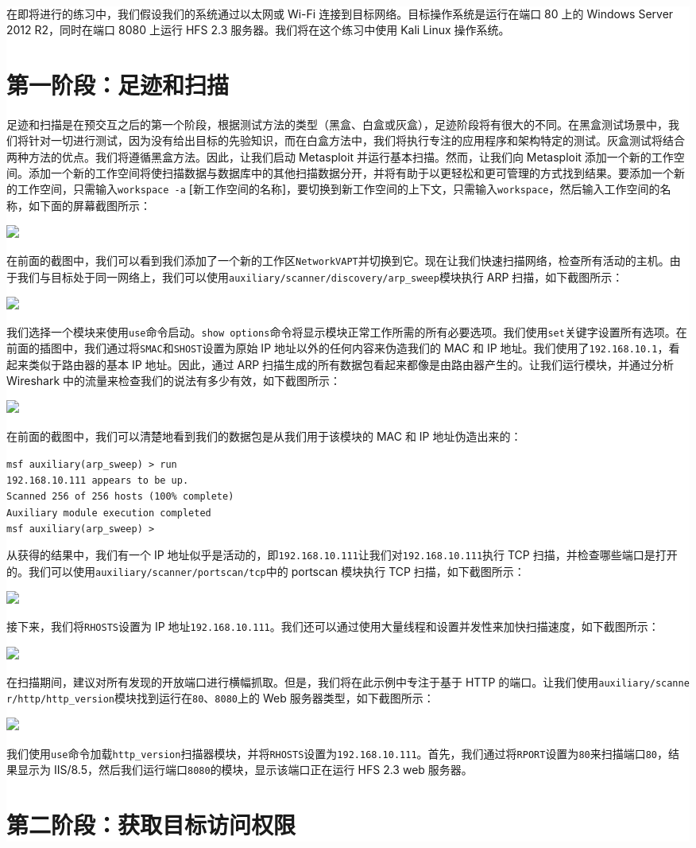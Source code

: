 在即将进行的练习中，我们假设我们的系统通过以太网或 Wi-Fi 连接到目标网络。目标操作系统是运行在端口 80 上的 Windows Server 2012 R2，同时在端口 8080 上运行 HFS 2.3 服务器。我们将在这个练习中使用 Kali Linux 操作系统。

# 第一阶段：足迹和扫描

足迹和扫描是在预交互之后的第一个阶段，根据测试方法的类型（黑盒、白盒或灰盒），足迹阶段将有很大的不同。在黑盒测试场景中，我们将针对一切进行测试，因为没有给出目标的先验知识，而在白盒方法中，我们将执行专注的应用程序和架构特定的测试。灰盒测试将结合两种方法的优点。我们将遵循黑盒方法。因此，让我们启动 Metasploit 并运行基本扫描。然而，让我们向 Metasploit 添加一个新的工作空间。添加一个新的工作空间将使扫描数据与数据库中的其他扫描数据分开，并将有助于以更轻松和更可管理的方式找到结果。要添加一个新的工作空间，只需输入`workspace -a` [新工作空间的名称]，要切换到新工作空间的上下文，只需输入`workspace`，然后输入工作空间的名称，如下面的屏幕截图所示：

![](https://github.com/OpenDocCN/freelearn-kali-zh/raw/master/docs/mtspl-bc/img/00210.jpeg)

在前面的截图中，我们可以看到我们添加了一个新的工作区`NetworkVAPT`并切换到它。现在让我们快速扫描网络，检查所有活动的主机。由于我们与目标处于同一网络上，我们可以使用`auxiliary/scanner/discovery/arp_sweep`模块执行 ARP 扫描，如下截图所示：

![](https://github.com/OpenDocCN/freelearn-kali-zh/raw/master/docs/mtspl-bc/img/00149.jpeg)

我们选择一个模块来使用`use`命令启动。`show options`命令将显示模块正常工作所需的所有必要选项。我们使用`set`关键字设置所有选项。在前面的插图中，我们通过将`SMAC`和`SHOST`设置为原始 IP 地址以外的任何内容来伪造我们的 MAC 和 IP 地址。我们使用了`192.168.10.1`，看起来类似于路由器的基本 IP 地址。因此，通过 ARP 扫描生成的所有数据包看起来都像是由路由器产生的。让我们运行模块，并通过分析 Wireshark 中的流量来检查我们的说法有多少有效，如下截图所示：

![](https://github.com/OpenDocCN/freelearn-kali-zh/raw/master/docs/mtspl-bc/img/00213.jpeg)

在前面的截图中，我们可以清楚地看到我们的数据包是从我们用于该模块的 MAC 和 IP 地址伪造出来的：

```
msf auxiliary(arp_sweep) > run
192.168.10.111 appears to be up.
Scanned 256 of 256 hosts (100% complete)
Auxiliary module execution completed
msf auxiliary(arp_sweep) >

```

从获得的结果中，我们有一个 IP 地址似乎是活动的，即`192.168.10.111`让我们对`192.168.10.111`执行 TCP 扫描，并检查哪些端口是打开的。我们可以使用`auxiliary/scanner/portscan/tcp`中的 portscan 模块执行 TCP 扫描，如下截图所示：

![](https://github.com/OpenDocCN/freelearn-kali-zh/raw/master/docs/mtspl-bc/img/00215.jpeg)

接下来，我们将`RHOSTS`设置为 IP 地址`192.168.10.111`。我们还可以通过使用大量线程和设置并发性来加快扫描速度，如下截图所示：

![](https://github.com/OpenDocCN/freelearn-kali-zh/raw/master/docs/mtspl-bc/img/00216.jpeg)

在扫描期间，建议对所有发现的开放端口进行横幅抓取。但是，我们将在此示例中专注于基于 HTTP 的端口。让我们使用`auxiliary/scanner/http/http_version`模块找到运行在`80`、`8080`上的 Web 服务器类型，如下截图所示：

![](https://github.com/OpenDocCN/freelearn-kali-zh/raw/master/docs/mtspl-bc/img/00218.jpeg)

我们使用`use`命令加载`http_version`扫描器模块，并将`RHOSTS`设置为`192.168.10.111`。首先，我们通过将`RPORT`设置为`80`来扫描端口`80`，结果显示为 IIS/8.5，然后我们运行端口`8080`的模块，显示该端口正在运行 HFS 2.3 web 服务器。

# 第二阶段：获取目标访问权限
